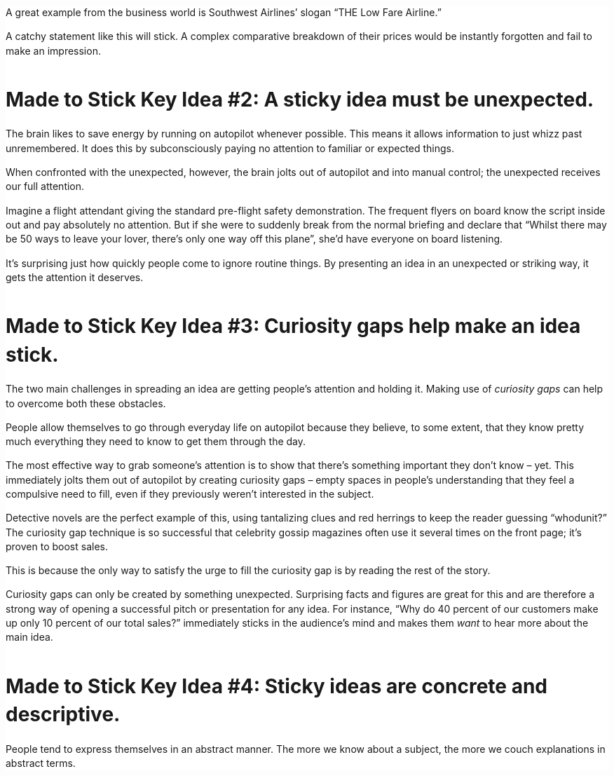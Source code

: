 A great example from the business world is Southwest Airlines’ slogan “THE Low Fare Airline.”

A catchy statement like this will stick. A complex comparative breakdown of their prices would be instantly forgotten and fail to make an impression.

# Made to Stick Key Idea #2: A sticky idea must be unexpected.

The brain likes to save energy by running on autopilot whenever possible. This means it allows information to just whizz past unremembered. It does this by subconsciously paying no attention to familiar or expected things.

When confronted with the unexpected, however, the brain jolts out of autopilot and into manual control; the unexpected receives our full attention.

Imagine a flight attendant giving the standard pre-flight safety demonstration. The frequent flyers on board know the script inside out and pay absolutely no attention. But if she were to suddenly break from the normal briefing and declare that “Whilst there may be 50 ways to leave your lover, there’s only one way off this plane”, she’d have everyone on board listening.

It’s surprising just how quickly people come to ignore routine things. By presenting an idea in an unexpected or striking way, it gets the attention it deserves.

# Made to Stick Key Idea #3: Curiosity gaps help make an idea stick.

The two main challenges in spreading an idea are getting people’s attention and holding it. Making use of _curiosity gaps_ can help to overcome both these obstacles.

People allow themselves to go through everyday life on autopilot because they believe, to some extent, that they know pretty much everything they need to know to get them through the day.

The most effective way to grab someone’s attention is to show that there’s something important they don’t know – yet. This immediately jolts them out of autopilot by creating curiosity gaps – empty spaces in people’s understanding that they feel a compulsive need to fill, even if they previously weren’t interested in the subject.

Detective novels are the perfect example of this, using tantalizing clues and red herrings to keep the reader guessing “whodunit?” The curiosity gap technique is so successful that celebrity gossip magazines often use it several times on the front page; it’s proven to boost sales.

This is because the only way to satisfy the urge to fill the curiosity gap is by reading the rest of the story.

Curiosity gaps can only be created by something unexpected. Surprising facts and figures are great for this and are therefore a strong way of opening a successful pitch or presentation for any idea. For instance, “Why do 40 percent of our customers make up only 10 percent of our total sales?” immediately sticks in the audience’s mind and makes them _want_ to hear more about the main idea.

# Made to Stick Key Idea #4: Sticky ideas are concrete and descriptive.

People tend to express themselves in an abstract manner. The more we know about a subject, the more we couch explanations in abstract terms.
